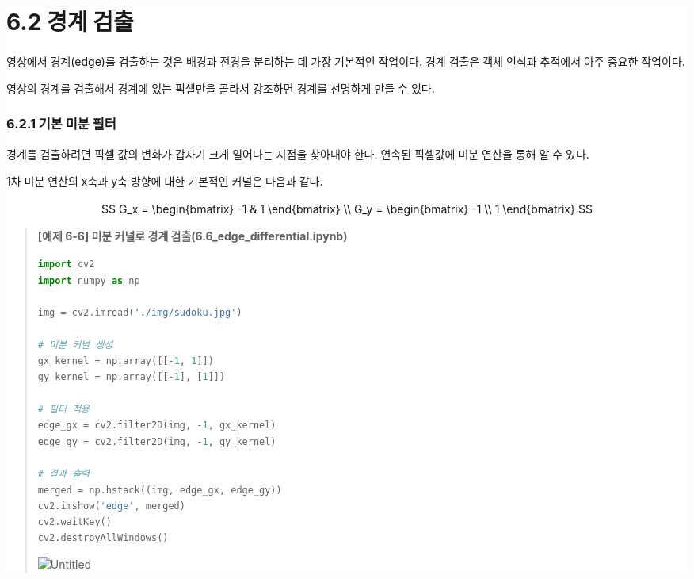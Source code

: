 # 6.2 경계 검출

영상에서 경계(edge)를 검출하는 것은 배경과 전경을 분리하는 데 가장 기본적인 작업이다. 경계 검출은 객체 인식과 추적에서 아주 중요한 작업이다.

영상의 경계를 검출해서 경계에 있는 픽셀만을 골라서 강조하면 경계를 선명하게 만들 수 있다.

### 6.2.1 기본 미분 필터

경계를 검출하려면 픽셀 값의 변화가 갑자기 크게 일어나는 지점을 찾아내야 한다. 연속된 픽셀값에 미분 연산을 통해 알 수 있다.

1차 미분 연산의 x축과 y축 방향에 대한 기본적인 커널은 다음과 같다.

$$
G_x = 
\begin{bmatrix} 
-1 & 1
\end{bmatrix}
\\ 
G_y = 
\begin{bmatrix} 
-1 \\ 1
\end{bmatrix}
$$

> **[예제 6-6] 미분 커널로 경계 검출(6.6_edge_differential.ipynb)**
> 
> 
> ```python
> import cv2
> import numpy as np
> 
> img = cv2.imread('./img/sudoku.jpg')
> 
> # 미분 커널 생성
> gx_kernel = np.array([[-1, 1]])
> gy_kernel = np.array([[-1], [1]])
> 
> # 필터 적용
> edge_gx = cv2.filter2D(img, -1, gx_kernel)
> edge_gy = cv2.filter2D(img, -1, gy_kernel)
> 
> # 결과 출력
> merged = np.hstack((img, edge_gx, edge_gy))
> cv2.imshow('edge', merged)
> cv2.waitKey()
> cv2.destroyAllWindows()
> ```
> 
> ![Untitled](https://user-images.githubusercontent.com/69300448/224932413-6befd619-dbb1-4d07-8c71-153fafdc86c7.png)
> 
